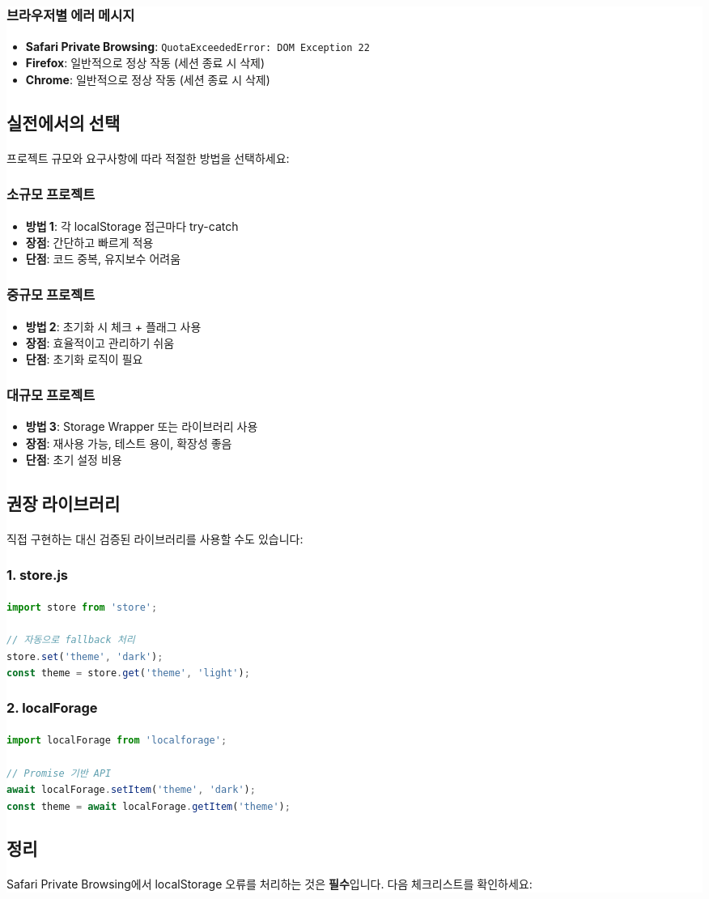 ### 브라우저별 에러 메시지

- **Safari Private Browsing**: `QuotaExceededError: DOM Exception 22`
- **Firefox**: 일반적으로 정상 작동 (세션 종료 시 삭제)
- **Chrome**: 일반적으로 정상 작동 (세션 종료 시 삭제)

## 실전에서의 선택

프로젝트 규모와 요구사항에 따라 적절한 방법을 선택하세요:

### 소규모 프로젝트
- **방법 1**: 각 localStorage 접근마다 try-catch
- **장점**: 간단하고 빠르게 적용
- **단점**: 코드 중복, 유지보수 어려움

### 중규모 프로젝트
- **방법 2**: 초기화 시 체크 + 플래그 사용
- **장점**: 효율적이고 관리하기 쉬움
- **단점**: 초기화 로직이 필요

### 대규모 프로젝트
- **방법 3**: Storage Wrapper 또는 라이브러리 사용
- **장점**: 재사용 가능, 테스트 용이, 확장성 좋음
- **단점**: 초기 설정 비용

## 권장 라이브러리

직접 구현하는 대신 검증된 라이브러리를 사용할 수도 있습니다:

### 1. store.js
```javascript
import store from 'store';

// 자동으로 fallback 처리
store.set('theme', 'dark');
const theme = store.get('theme', 'light');
```

### 2. localForage
```javascript
import localForage from 'localforage';

// Promise 기반 API
await localForage.setItem('theme', 'dark');
const theme = await localForage.getItem('theme');
```

## 정리

Safari Private Browsing에서 localStorage 오류를 처리하는 것은 **필수**입니다. 다음 체크리스트를 확인하세요:
